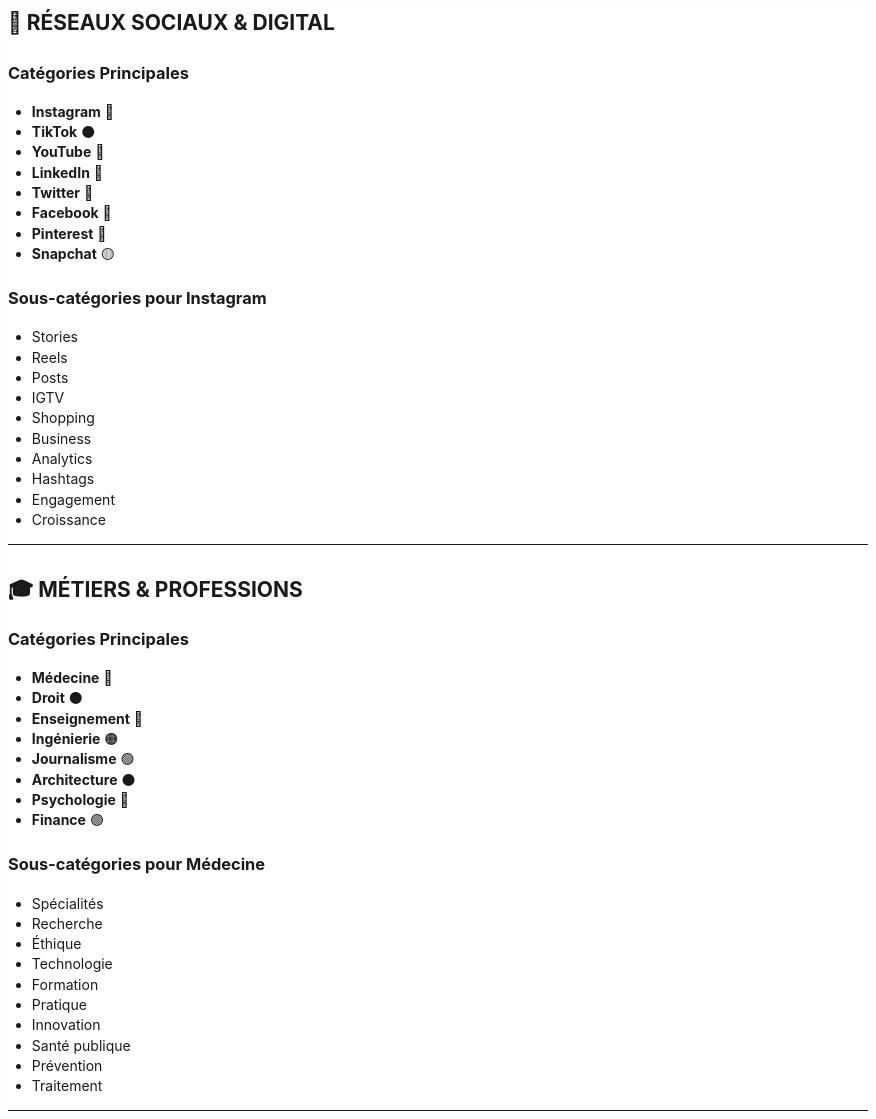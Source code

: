 
## 📱 RÉSEAUX SOCIAUX & DIGITAL

### Catégories Principales
- **Instagram** 🩷
- **TikTok** ⚫
- **YouTube** 🔴
- **LinkedIn** 🔵
- **Twitter** 🔵
- **Facebook** 🔵
- **Pinterest** 🔴
- **Snapchat** 🟡

### Sous-catégories pour Instagram
- Stories
- Reels
- Posts
- IGTV
- Shopping
- Business
- Analytics
- Hashtags
- Engagement
- Croissance

---

## 🎓 MÉTIERS & PROFESSIONS

### Catégories Principales
- **Médecine** 🔴
- **Droit** ⚫
- **Enseignement** 🔵
- **Ingénierie** 🟠
- **Journalisme** 🟢
- **Architecture** ⚫
- **Psychologie** 🩷
- **Finance** 🟢

### Sous-catégories pour Médecine
- Spécialités
- Recherche
- Éthique
- Technologie
- Formation
- Pratique
- Innovation
- Santé publique
- Prévention
- Traitement

---